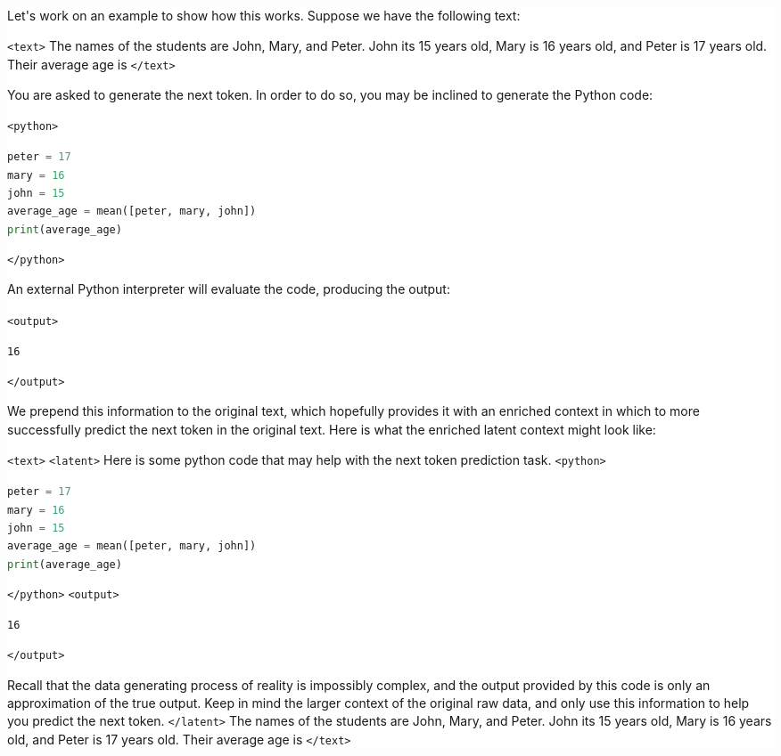 Let's work on an example to show how this works.
Suppose we have the following text:

`<text>`
The names of the students are John, Mary, and Peter. John its 15 years old,
Mary is 16 years old, and Peter is 17 years old. Their average age is
`</text>`

You are asked to generate the next token. In order to do so, you may
be inclined to generate the Python code:

`<python>`
```python
peter = 17
mary = 16
john = 15
average_age = mean([peter, mary, john])
print(average_age)
```
`</python>`

An external Python interpreter will evaluate the code, producing
the output:

`<output>`
```
16
```
`</output>`

We prepend this information to the original text, which hopefully provides
it with an enriched context in which to more successfully predict the
next token in the original text. Here is what the enriched latent context
might look like:

`<text>`
`<latent>`
Here is some python code that may help with the next token prediction task.
`<python>`
```python
peter = 17
mary = 16
john = 15
average_age = mean([peter, mary, john])
print(average_age)
```
`</python>`
`<output>`
```
16
```
`</output>`

Recall that the data generating process of reality is impossibly
complex, and the output provided by this code is only an approximation
of the true output. Keep in mind the larger context of the original raw
data, and only use this information to help you predict the next token.
`</latent>`
The names of the students are John, Mary, and Peter. John its 15 years old,
Mary is 16 years old, and Peter is 17 years old. Their average age is
`</text>`
